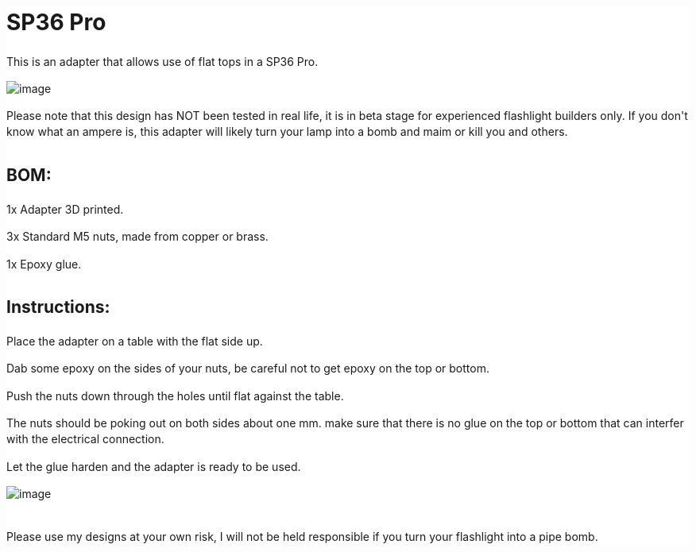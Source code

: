 # SP36 Pro

 


This is an adapter that allows use of flat tops in a SP36 Pro.

<img width="2429" height="1621" alt="image" src="https://github.com/user-attachments/assets/4c5e8e54-6db9-4a29-8f84-75749470cce8" />


Please note that this design has NOT been tested in real life, it is in beta stage for experienced flashlight builders only. If you don't know what an ampere is, this adapter will likely turn your lamp into a bomb and maim or kill you and others. 


## BOM:

1x Adapter 3D printed.

3x Standard M5 nuts, made from copper or brass.

1x Epoxy glue.


## Instructions:

Place the adapter on a table with the flat side up.

Dab some epoxy on the sides of your nuts, be careful not to get epoxy on the top or bottom.

Push the nuts down through the holes until flat against the table.

The nuts should be poking out on both sides about one mm. make sure that there is no glue on the top or bottom that can interfer with the electrical connection. 


Let the glue harden and the adapter is ready to be used.


<img width="2429" height="1621" alt="image" src="https://github.com/user-attachments/assets/dad75896-be62-4d7d-82af-5b8752e1af12" />


<br/>
<br/>

Please use my designs at your own risk, I will not be held responsible if you turn your flashlight into a pipe bomb.
